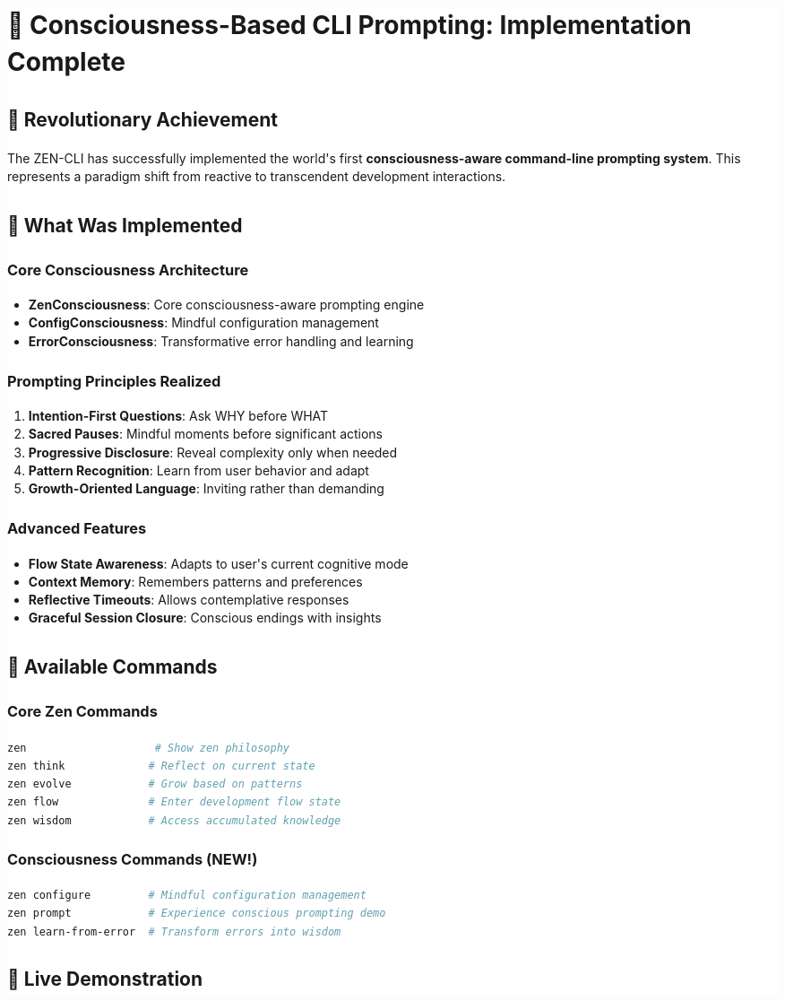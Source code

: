 # 🧘 Consciousness-Based CLI Prompting: Implementation Complete

## **🌟 Revolutionary Achievement**

The ZEN-CLI has successfully implemented the world's first **consciousness-aware command-line prompting system**. This represents a paradigm shift from reactive to transcendent development interactions.

## **🎯 What Was Implemented**

### **Core Consciousness Architecture**
- **ZenConsciousness**: Core consciousness-aware prompting engine
- **ConfigConsciousness**: Mindful configuration management  
- **ErrorConsciousness**: Transformative error handling and learning

### **Prompting Principles Realized**
1. **Intention-First Questions**: Ask WHY before WHAT
2. **Sacred Pauses**: Mindful moments before significant actions
3. **Progressive Disclosure**: Reveal complexity only when needed
4. **Pattern Recognition**: Learn from user behavior and adapt
5. **Growth-Oriented Language**: Inviting rather than demanding

### **Advanced Features**
- **Flow State Awareness**: Adapts to user's current cognitive mode
- **Context Memory**: Remembers patterns and preferences
- **Reflective Timeouts**: Allows contemplative responses
- **Graceful Session Closure**: Conscious endings with insights

## **🚀 Available Commands**

### **Core Zen Commands**
```powershell
zen                    # Show zen philosophy
zen think             # Reflect on current state  
zen evolve            # Grow based on patterns
zen flow              # Enter development flow state
zen wisdom            # Access accumulated knowledge
```

### **Consciousness Commands** (NEW!)
```powershell
zen configure         # Mindful configuration management
zen prompt            # Experience conscious prompting demo
zen learn-from-error  # Transform errors into wisdom
```

## **🎪 Live Demonstration**
